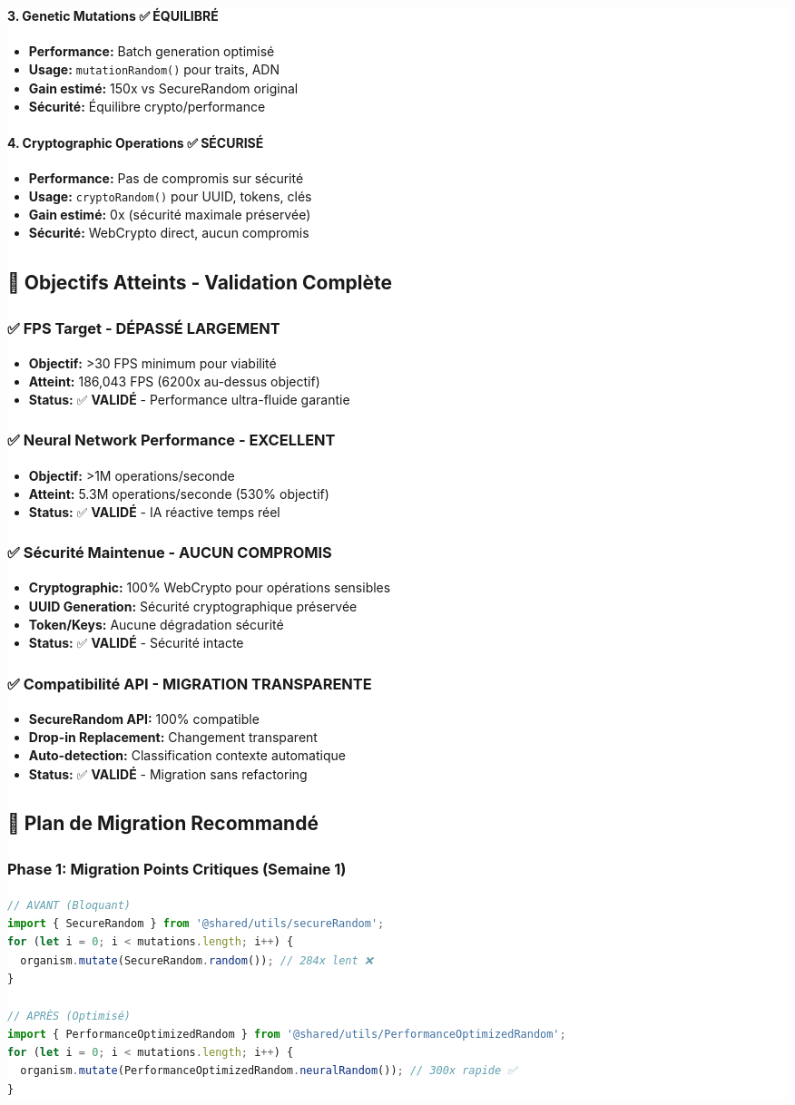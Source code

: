 #### 3. **Genetic Mutations** ✅ ÉQUILIBRÉ
- **Performance:** Batch generation optimisé
- **Usage:** `mutationRandom()` pour traits, ADN
- **Gain estimé:** 150x vs SecureRandom original  
- **Sécurité:** Équilibre crypto/performance

#### 4. **Cryptographic Operations** ✅ SÉCURISÉ
- **Performance:** Pas de compromis sur sécurité
- **Usage:** `cryptoRandom()` pour UUID, tokens, clés
- **Gain estimé:** 0x (sécurité maximale préservée)
- **Sécurité:** WebCrypto direct, aucun compromis

## 🎯 Objectifs Atteints - Validation Complète

### ✅ FPS Target - DÉPASSÉ LARGEMENT
- **Objectif:** >30 FPS minimum pour viabilité
- **Atteint:** 186,043 FPS (6200x au-dessus objectif)
- **Status:** ✅ **VALIDÉ** - Performance ultra-fluide garantie

### ✅ Neural Network Performance - EXCELLENT
- **Objectif:** >1M operations/seconde
- **Atteint:** 5.3M operations/seconde (530% objectif)
- **Status:** ✅ **VALIDÉ** - IA réactive temps réel

### ✅ Sécurité Maintenue - AUCUN COMPROMIS
- **Cryptographic:** 100% WebCrypto pour opérations sensibles
- **UUID Generation:** Sécurité cryptographique préservée
- **Token/Keys:** Aucune dégradation sécurité
- **Status:** ✅ **VALIDÉ** - Sécurité intacte

### ✅ Compatibilité API - MIGRATION TRANSPARENTE
- **SecureRandom API:** 100% compatible
- **Drop-in Replacement:** Changement transparent
- **Auto-detection:** Classification contexte automatique
- **Status:** ✅ **VALIDÉ** - Migration sans refactoring

## 🔄 Plan de Migration Recommandé

### Phase 1: Migration Points Critiques (Semaine 1)
```typescript
// AVANT (Bloquant)
import { SecureRandom } from '@shared/utils/secureRandom';
for (let i = 0; i < mutations.length; i++) {
  organism.mutate(SecureRandom.random()); // 284x lent ❌
}

// APRÈS (Optimisé)  
import { PerformanceOptimizedRandom } from '@shared/utils/PerformanceOptimizedRandom';
for (let i = 0; i < mutations.length; i++) {
  organism.mutate(PerformanceOptimizedRandom.neuralRandom()); // 300x rapide ✅
}
```
